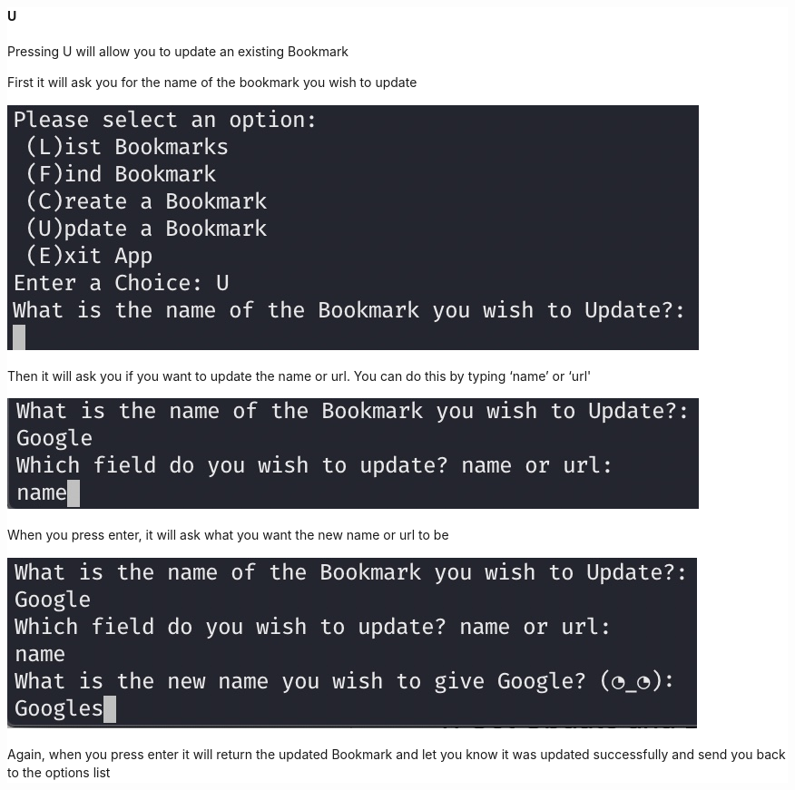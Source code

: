 #### U

Pressing U will allow you to update an existing Bookmark

First it will ask you for the name of the bookmark you wish to update

![](assets/50A4B7B6BAAF0C34D818D737394C572B.jpg)

Then it will ask you if you want to update the name or url. You can do this by typing ‘name’ or ‘url'

![](assets/596527F245C15786CCF260489AF14260.jpg)

When you press enter, it will ask what you want the new name or url to be

![](assets/26492701ED10C19124B3E93944F7B8F9.jpg)

Again, when you press enter it will return the updated Bookmark and let you know it was updated successfully and send you back to the options list
